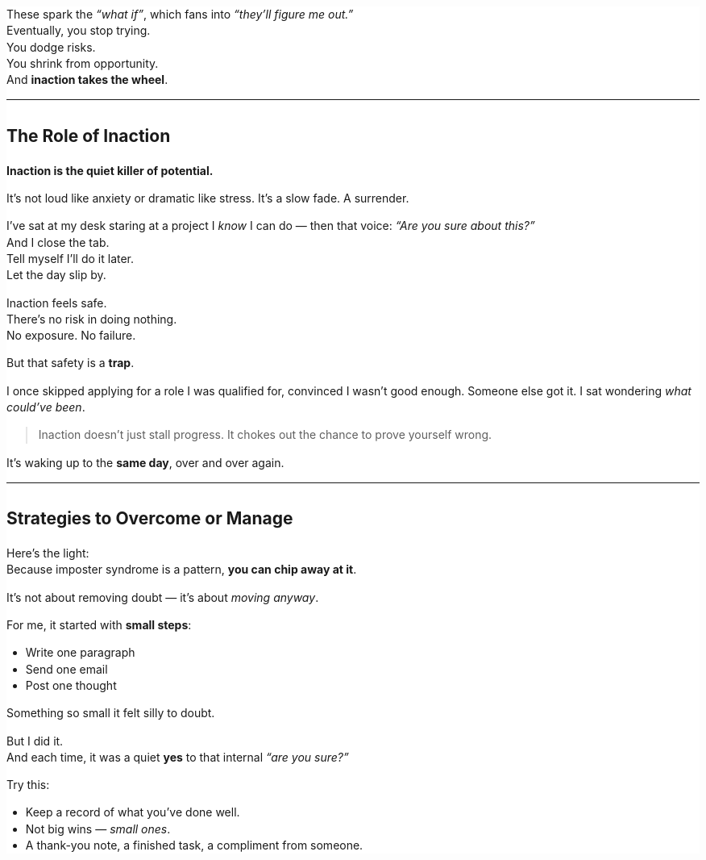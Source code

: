 These spark the *“what if”*, which fans into *“they’ll figure me out.”*  
Eventually, you stop trying.  
You dodge risks.  
You shrink from opportunity.  
And **inaction takes the wheel**.

---

## The Role of Inaction

**Inaction is the quiet killer of potential.**

It’s not loud like anxiety or dramatic like stress. It’s a slow fade. A surrender.  

I’ve sat at my desk staring at a project I *know* I can do — then that voice: *“Are you sure about this?”*  
And I close the tab.  
Tell myself I’ll do it later.  
Let the day slip by.

Inaction feels safe.  
There’s no risk in doing nothing.  
No exposure. No failure.  

But that safety is a **trap**.

I once skipped applying for a role I was qualified for, convinced I wasn’t good enough. Someone else got it. I sat wondering *what could’ve been*.

> Inaction doesn’t just stall progress. It chokes out the chance to prove yourself wrong.

It’s waking up to the **same day**, over and over again.

---

## Strategies to Overcome or Manage

Here’s the light:  
Because imposter syndrome is a pattern, **you can chip away at it**.

It’s not about removing doubt — it’s about *moving anyway*.

For me, it started with **small steps**:
- Write one paragraph  
- Send one email  
- Post one thought  

Something so small it felt silly to doubt.

But I did it.  
And each time, it was a quiet **yes** to that internal *“are you sure?”*

Try this:
- Keep a record of what you’ve done well.  
- Not big wins — *small ones*.  
- A thank-you note, a finished task, a compliment from someone.
